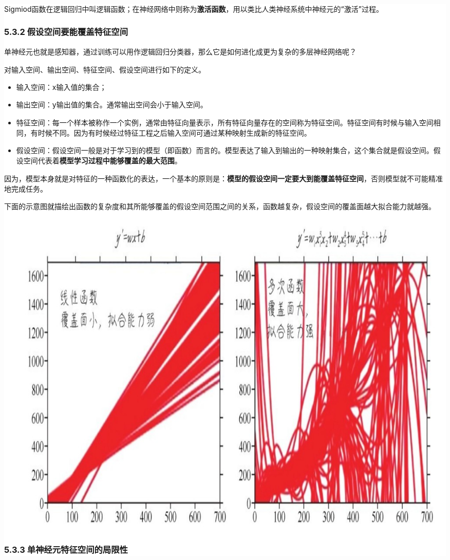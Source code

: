 Sigmiod函数在逻辑回归中叫逻辑函数；在神经网络中则称为**激活函数**，用以类比人类神经系统中神经元的“激活”过程。

### 5.3.2 假设空间要能覆盖特征空间

单神经元也就是感知器，通过训练可以用作逻辑回归分类器，那么它是如何进化成更为复杂的多层神经网络呢？

对输入空间、输出空间、特征空间、假设空间进行如下的定义。

- 输入空间：x输入值的集合；

- 输出空间：y输出值的集合。通常输出空间会小于输入空间。

- 特征空间：每一个样本被称作一个实例，通常由特征向量表示，所有特征向量存在的空间称为特征空间。特征空间有时候与输入空间相同，有时候不同。因为有时候经过特征工程之后输入空间可通过某种映射生成新的特征空间。

- 假设空间：假设空间一般是对于学习到的模型（即函数）而言的。模型表达了输入到输出的一种映射集合，这个集合就是假设空间。假设空间代表着**模型学习过程中能够覆盖的最大范围**。

因为，模型本身就是对特征的一种函数化的表达，一个基本的原则是：**模型的假设空间一定要大到能覆盖特征空间**，否则模型就不可能精准地完成任务。

下面的示意图就描绘出函数的复杂度和其所能够覆盖的假设空间范围之间的关系，函数越复杂，假设空间的覆盖面越大拟合能力就越强。

![fig05_假设空间与拟合能力](./figures/fig05_假设空间与拟合能力.jpg)

### 5.3.3 单神经元特征空间的局限性
